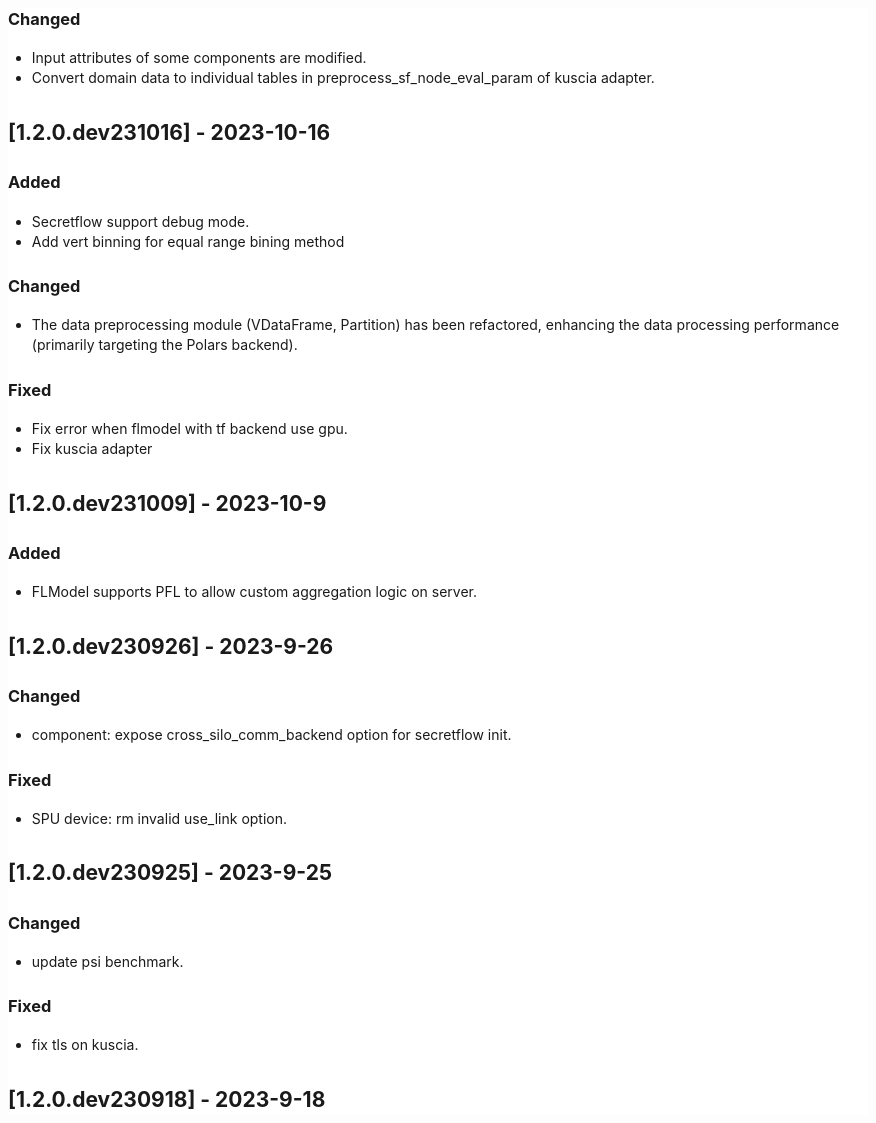 ### Changed

- Input attributes of some components are modified.
- Convert domain data to individual tables in preprocess_sf_node_eval_param of kuscia adapter.

## [1.2.0.dev231016] - 2023-10-16

### Added

- Secretflow support debug mode.
- Add vert binning for equal range bining method

### Changed

- The data preprocessing module (VDataFrame, Partition) has been refactored, enhancing the data processing performance (primarily targeting the Polars backend).

### Fixed

- Fix error when flmodel with tf backend use gpu.
- Fix kuscia adapter

## [1.2.0.dev231009] - 2023-10-9

### Added

- FLModel supports PFL to allow custom aggregation logic on server.

## [1.2.0.dev230926] - 2023-9-26

### Changed

- component: expose cross_silo_comm_backend option for secretflow init.

### Fixed

- SPU device: rm invalid use_link option.

## [1.2.0.dev230925] - 2023-9-25

### Changed

- update psi benchmark.

### Fixed

- fix tls on kuscia.

## [1.2.0.dev230918] - 2023-9-18
